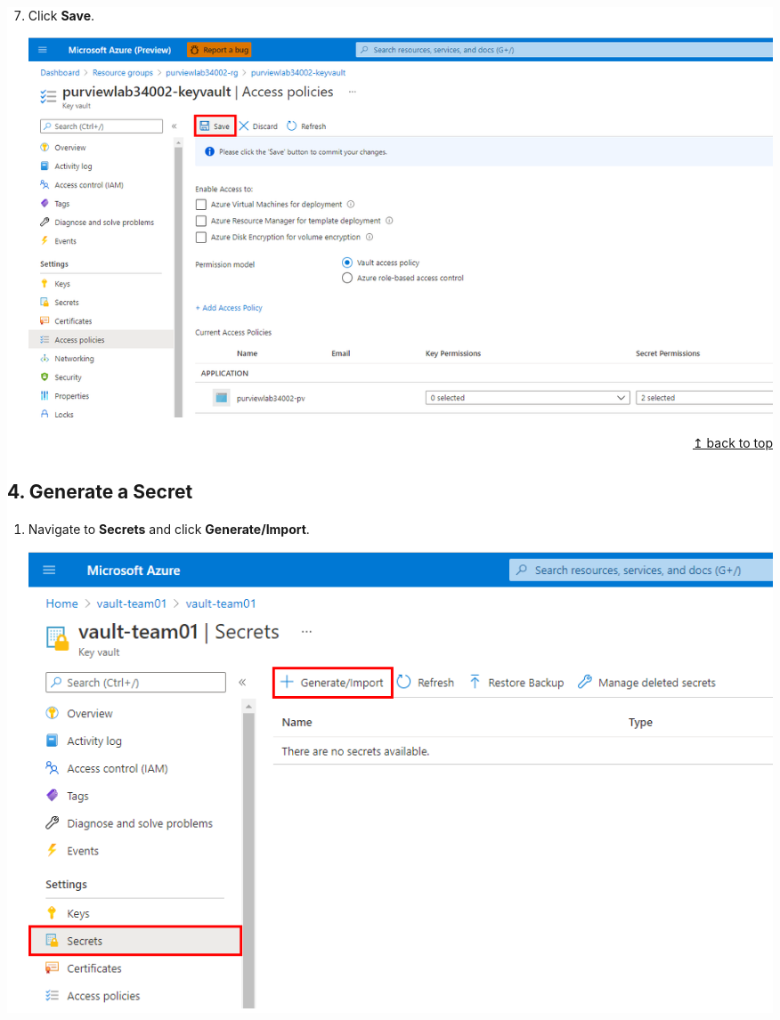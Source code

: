 7. Click **Save**.

    ![](../images/module02/02.75-keyvault-savepolicy.png)

<div align="right"><a href="#module-02b---register--scan-azure-sql-db">↥ back to top</a></div>

## 4. Generate a Secret

1. Navigate to **Secrets** and click **Generate/Import**.

    ![](../images/module02/02.55-vault-secrets.png)

